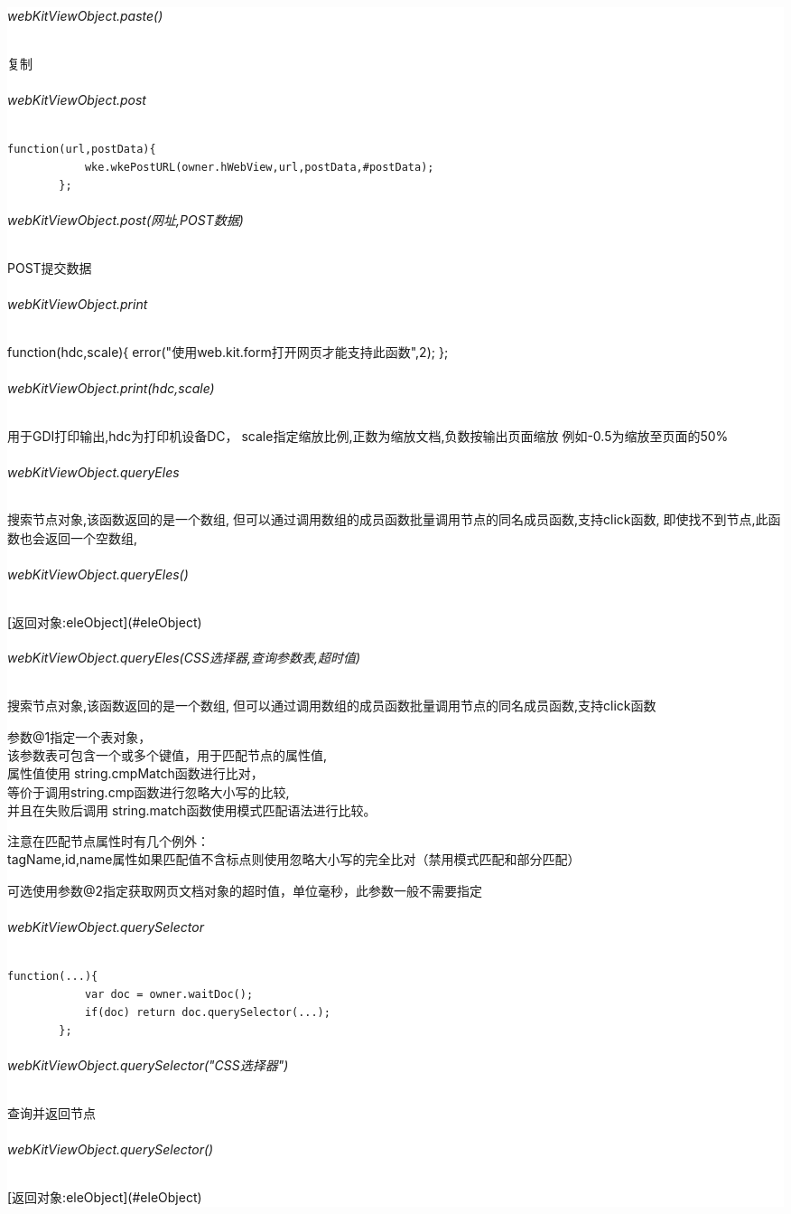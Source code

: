 <h6 id="webKitViewObject.paste">webKitViewObject.paste() </h6>
 复制

<h6 id="webKitViewObject.post">webKitViewObject.post </h6>
 
    function(url,postData){
    			wke.wkePostURL(owner.hWebView,url,postData,#postData);
    		};

<h6 id="webKitViewObject.post">webKitViewObject.post(网址,POST数据) </h6>
 POST提交数据

<h6 id="webKitViewObject.print">webKitViewObject.print </h6>
 function(hdc,scale){
			error("使用web.kit.form打开网页才能支持此函数",2);	
		};

<h6 id="webKitViewObject.print">webKitViewObject.print(hdc,scale) </h6>
 用于GDI打印输出,hdc为打印机设备DC，  
scale指定缩放比例,正数为缩放文档,负数按输出页面缩放  
例如-0.5为缩放至页面的50%

<h6 id="webKitViewObject.queryEles">webKitViewObject.queryEles </h6>
 搜索节点对象,该函数返回的是一个数组,  
但可以通过调用数组的成员函数批量调用节点的同名成员函数,支持click函数,  
即使找不到节点,此函数也会返回一个空数组,

<h6 id="webKitViewObject.queryEles">webKitViewObject.queryEles() </h6>
 [返回对象:eleObject](#eleObject)

<h6 id="webKitViewObject.queryEles">webKitViewObject.queryEles(CSS选择器,查询参数表,超时值) </h6>
 搜索节点对象,该函数返回的是一个数组,  
但可以通过调用数组的成员函数批量调用节点的同名成员函数,支持click函数  
  
参数@1指定一个表对象，  
该参数表可包含一个或多个键值，用于匹配节点的属性值,  
属性值使用 string.cmpMatch函数进行比对，  
等价于调用string.cmp函数进行忽略大小写的比较,  
并且在失败后调用 string.match函数使用模式匹配语法进行比较。  
  
注意在匹配节点属性时有几个例外：  
tagName,id,name属性如果匹配值不含标点则使用忽略大小写的完全比对（禁用模式匹配和部分匹配）  
  
  
可选使用参数@2指定获取网页文档对象的超时值，单位毫秒，此参数一般不需要指定

<h6 id="webKitViewObject.querySelector">webKitViewObject.querySelector </h6>
 
    function(...){
    			var doc = owner.waitDoc();
    			if(doc) return doc.querySelector(...);
    		};

<h6 id="webKitViewObject.querySelector">webKitViewObject.querySelector("CSS选择器") </h6>
 查询并返回节点

<h6 id="webKitViewObject.querySelector">webKitViewObject.querySelector() </h6>
 [返回对象:eleObject](#eleObject)

